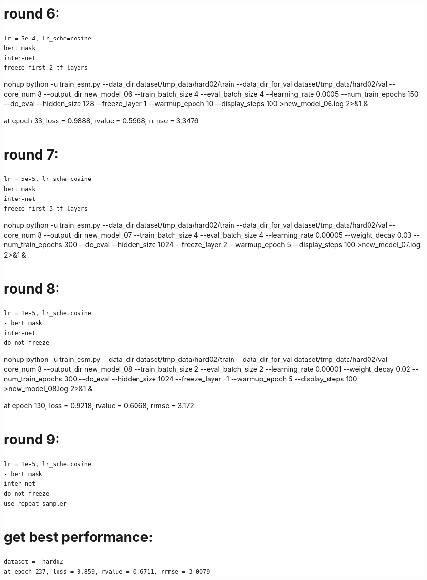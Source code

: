 
# round 6: 
    lr = 5e-4, lr_sche=cosine
    bert mask
    inter-net
    freeze first 2 tf layers
nohup python -u train_esm.py --data_dir dataset/tmp_data/hard02/train --data_dir_for_val dataset/tmp_data/hard02/val --core_num 8 --output_dir new_model_06 --train_batch_size 4 --eval_batch_size 4 --learning_rate 0.0005 --num_train_epochs 150 --do_eval --hidden_size 128 --freeze_layer 1 --warmup_epoch 10 --display_steps 100 >new_model_06.log 2>&1 &

at epoch 33, loss = 0.9888, rvalue = 0.5968, rrmse = 3.3476

# round 7: 
    lr = 5e-5, lr_sche=cosine
    bert mask
    inter-net
    freeze first 3 tf layers

nohup python -u train_esm.py --data_dir dataset/tmp_data/hard02/train --data_dir_for_val dataset/tmp_data/hard02/val --core_num 8 --output_dir new_model_07 --train_batch_size 4 --eval_batch_size 4 --learning_rate 0.00005 --weight_decay 0.03 --num_train_epochs 300 --do_eval --hidden_size 1024 --freeze_layer 2 --warmup_epoch 5 --display_steps 100 >new_model_07.log 2>&1 &


# round 8: 
    lr = 1e-5, lr_sche=cosine
    - bert mask
    inter-net
    do not freeze

nohup python -u train_esm.py --data_dir dataset/tmp_data/hard02/train --data_dir_for_val dataset/tmp_data/hard02/val --core_num 8 --output_dir new_model_08 --train_batch_size 2 --eval_batch_size 2 --learning_rate 0.00001 --weight_decay 0.02 --num_train_epochs 300 --do_eval --hidden_size 1024 --freeze_layer -1 --warmup_epoch 5 --display_steps 100 >new_model_08.log 2>&1 &

at epoch 130, loss = 0.9218, rvalue = 0.6068, rrmse = 3.172

# round 9: 
    lr = 1e-5, lr_sche=cosine
    - bert mask
    inter-net
    do not freeze
    use_repeat_sampler
# get best performance:
    dataset =  hard02
    at epoch 237, loss = 0.859, rvalue = 0.6711, rrmse = 3.0079
